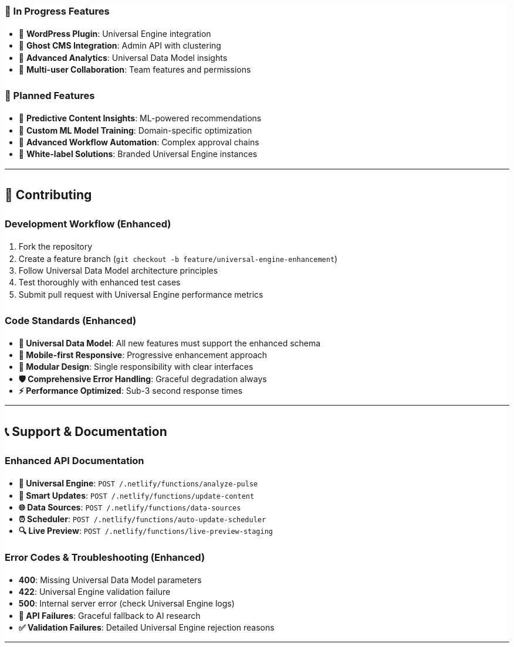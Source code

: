 ### **🔄 In Progress Features**
- 🔄 **WordPress Plugin**: Universal Engine integration
- 🔄 **Ghost CMS Integration**: Admin API with clustering
- 🔄 **Advanced Analytics**: Universal Data Model insights
- 🔄 **Multi-user Collaboration**: Team features and permissions

### **💭 Planned Features**
- 💭 **Predictive Content Insights**: ML-powered recommendations
- 💭 **Custom ML Model Training**: Domain-specific optimization
- 💭 **Advanced Workflow Automation**: Complex approval chains
- 💭 **White-label Solutions**: Branded Universal Engine instances

---

## 🤝 Contributing

### **Development Workflow (Enhanced)**
1. Fork the repository
2. Create a feature branch (`git checkout -b feature/universal-engine-enhancement`)
3. Follow Universal Data Model architecture principles
4. Test thoroughly with enhanced test cases
5. Submit pull request with Universal Engine performance metrics

### **Code Standards (Enhanced)**
- **🧠 Universal Data Model**: All new features must support the enhanced schema
- **📱 Mobile-first Responsive**: Progressive enhancement approach
- **🧩 Modular Design**: Single responsibility with clear interfaces
- **🛡️ Comprehensive Error Handling**: Graceful degradation always
- **⚡ Performance Optimized**: Sub-3 second response times

---

## 📞 Support & Documentation

### **Enhanced API Documentation**
- **🧠 Universal Engine**: `POST /.netlify/functions/analyze-pulse`
- **🔄 Smart Updates**: `POST /.netlify/functions/update-content`
- **🌐 Data Sources**: `POST /.netlify/functions/data-sources`
- **⏰ Scheduler**: `POST /.netlify/functions/auto-update-scheduler`
- **🔍 Live Preview**: `POST /.netlify/functions/live-preview-staging`

### **Error Codes & Troubleshooting (Enhanced)**
- **400**: Missing Universal Data Model parameters
- **422**: Universal Engine validation failure
- **500**: Internal server error (check Universal Engine logs)
- **🔄 API Failures**: Graceful fallback to AI research
- **✅ Validation Failures**: Detailed Universal Engine rejection reasons

---
